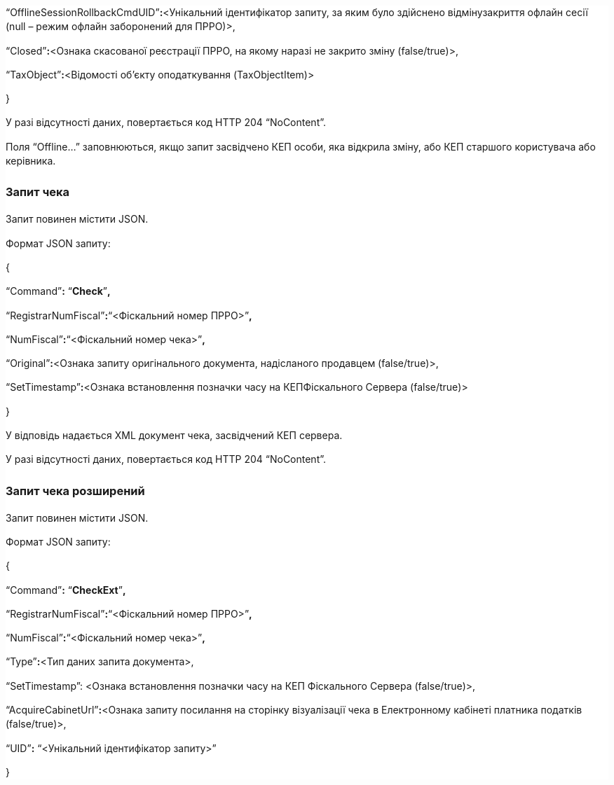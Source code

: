 “OfflineSessionRollbackCmdUID”**:**\<Унікальний ідентифікатор запиту, за яким було здійснено відмінузакриття офлайн сесії (null – режим офлайн заборонений для ПРРО)\>,

“Closed”**:**\<Ознака скасованої реєстрації ПРРО, на якому наразі не закрито зміну (false/true)\>,

“TaxObject”**:**\<Відомості об’єкту оподаткування (TaxObjectItem)\>

}

У разі відсутності даних, повертається код HTTP 204 “NoContent”.

Поля “Offline…” заповнюються, якщо запит засвідчено КЕП особи, яка відкрила зміну, або КЕП старшого користувача або керівника.

### Запит чека

Запит повинен містити JSON.

Формат JSON запиту:

{

“Command”**:** “**Check**”**,**

“RegistrarNumFiscal”**:**“\<Фіскальний номер ПРРО\>”**,**

“NumFiscal”**:**“\<Фіскальний номер чека\>”**,**

“Original”**:**\<Ознака запиту оригінального документа, надісланого продавцем (false/true)\>,

“SetTimestamp”**:**\<Ознака встановлення позначки часу на КЕПФіскального Сервера (false/true)\>

}

У відповідь надається XML документ чека, засвідчений КЕП сервера.

У разі відсутності даних, повертається код HTTP 204 “NoContent”.

### Запит чека розширений

Запит повинен містити JSON.

Формат JSON запиту:

{

“Command”**:** “**CheckExt**”**,**

“RegistrarNumFiscal”**:**“\<Фіскальний номер ПРРО\>”**,**

“NumFiscal”**:**“\<Фіскальний номер чека\>”**,**

“Type”**:**\<Тип даних запита документа\>,

“SetTimestamp”: \<Ознака встановлення позначки часу на КЕП Фіскального Сервера (false/true)\>,

“AcquireCabinetUrl”**:**\<Ознака запиту посилання на сторінку візуалізації чека в Електронному кабінеті платника податків (false/true)\>,

“UID”**:** “\<Унікальний ідентифікатор запиту\>”

}
